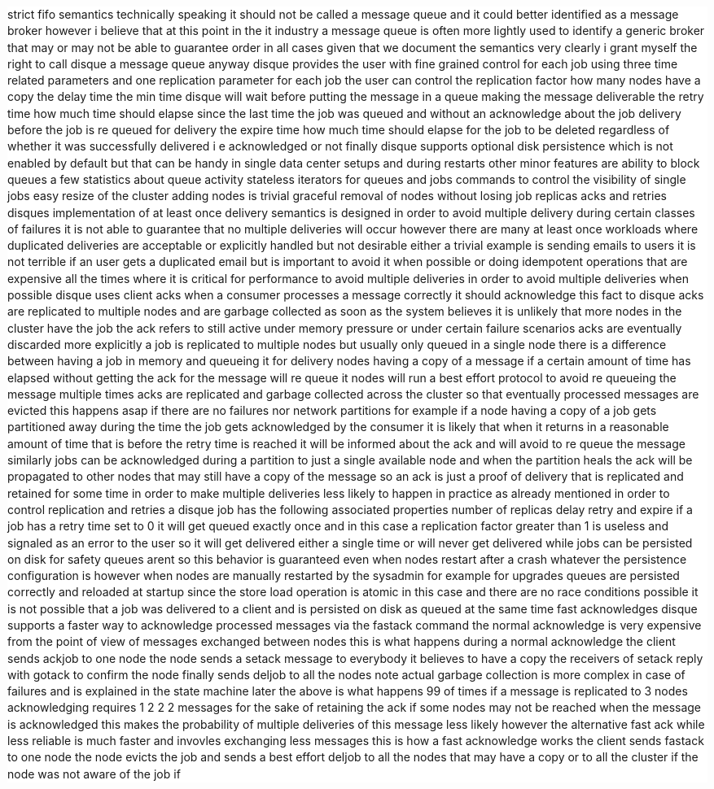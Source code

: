 strict fifo semantics technically speaking it should not be called a message queue and it could better identified as a message broker however i believe that at this point in the it industry a message queue is often more lightly used to identify a generic broker that may or may not be able to guarantee order in all cases given that we document the semantics very clearly i grant myself the right to call disque a message queue anyway disque provides the user with fine grained control for each job using three time related parameters and one replication parameter for each job the user can control the replication factor how many nodes have a copy the delay time the min time disque will wait before putting the message in a queue making the message deliverable the retry time how much time should elapse since the last time the job was queued and without an acknowledge about the job delivery before the job is re queued for delivery the expire time how much time should elapse for the job to be deleted regardless of whether it was successfully delivered i e acknowledged or not finally disque supports optional disk persistence which is not enabled by default but that can be handy in single data center setups and during restarts other minor features are ability to block queues a few statistics about queue activity stateless iterators for queues and jobs commands to control the visibility of single jobs easy resize of the cluster adding nodes is trivial graceful removal of nodes without losing job replicas acks and retries disques implementation of at least once delivery semantics is designed in order to avoid multiple delivery during certain classes of failures it is not able to guarantee that no multiple deliveries will occur however there are many at least once workloads where duplicated deliveries are acceptable or explicitly handled but not desirable either a trivial example is sending emails to users it is not terrible if an user gets a duplicated email but is important to avoid it when possible or doing idempotent operations that are expensive all the times where it is critical for performance to avoid multiple deliveries in order to avoid multiple deliveries when possible disque uses client acks when a consumer processes a message correctly it should acknowledge this fact to disque acks are replicated to multiple nodes and are garbage collected as soon as the system believes it is unlikely that more nodes in the cluster have the job the ack refers to still active under memory pressure or under certain failure scenarios acks are eventually discarded more explicitly a job is replicated to multiple nodes but usually only queued in a single node there is a difference between having a job in memory and queueing it for delivery nodes having a copy of a message if a certain amount of time has elapsed without getting the ack for the message will re queue it nodes will run a best effort protocol to avoid re queueing the message multiple times acks are replicated and garbage collected across the cluster so that eventually processed messages are evicted this happens asap if there are no failures nor network partitions for example if a node having a copy of a job gets partitioned away during the time the job gets acknowledged by the consumer it is likely that when it returns in a reasonable amount of time that is before the retry time is reached it will be informed about the ack and will avoid to re queue the message similarly jobs can be acknowledged during a partition to just a single available node and when the partition heals the ack will be propagated to other nodes that may still have a copy of the message so an ack is just a proof of delivery that is replicated and retained for some time in order to make multiple deliveries less likely to happen in practice as already mentioned in order to control replication and retries a disque job has the following associated properties number of replicas delay retry and expire if a job has a retry time set to 0 it will get queued exactly once and in this case a replication factor greater than 1 is useless and signaled as an error to the user so it will get delivered either a single time or will never get delivered while jobs can be persisted on disk for safety queues arent so this behavior is guaranteed even when nodes restart after a crash whatever the persistence configuration is however when nodes are manually restarted by the sysadmin for example for upgrades queues are persisted correctly and reloaded at startup since the store load operation is atomic in this case and there are no race conditions possible it is not possible that a job was delivered to a client and is persisted on disk as queued at the same time fast acknowledges disque supports a faster way to acknowledge processed messages via the fastack command the normal acknowledge is very expensive from the point of view of messages exchanged between nodes this is what happens during a normal acknowledge the client sends ackjob to one node the node sends a setack message to everybody it believes to have a copy the receivers of setack reply with gotack to confirm the node finally sends deljob to all the nodes note actual garbage collection is more complex in case of failures and is explained in the state machine later the above is what happens 99 of times if a message is replicated to 3 nodes acknowledging requires 1 2 2 2 messages for the sake of retaining the ack if some nodes may not be reached when the message is acknowledged this makes the probability of multiple deliveries of this message less likely however the alternative fast ack while less reliable is much faster and invovles exchanging less messages this is how a fast acknowledge works the client sends fastack to one node the node evicts the job and sends a best effort deljob to all the nodes that may have a copy or to all the cluster if the node was not aware of the job if